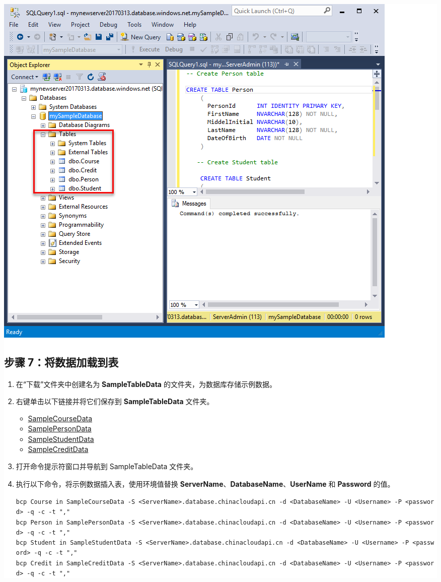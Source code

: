    ![创建的 ssms 表](./media/sql-database-design-first-database/ssms-tables-created.png)

## <a name="step-7---load-data-into-the-tables"></a>步骤 7：将数据加载到表

1. 在“下载”文件夹中创建名为 **SampleTableData** 的文件夹，为数据库存储示例数据。 

2. 右键单击以下链接并将它们保存到 **SampleTableData** 文件夹。 

   - [SampleCourseData](https://sqldbtutorial.blob.core.windows.net/tutorials/SampleCourseData)
   - [SamplePersonData](https://sqldbtutorial.blob.core.windows.net/tutorials/SamplePersonData)
   - [SampleStudentData](https://sqldbtutorial.blob.core.windows.net/tutorials/SampleStudentData)
   - [SampleCreditData](https://sqldbtutorial.blob.core.windows.net/tutorials/SampleCreditData)

3. 打开命令提示符窗口并导航到 SampleTableData 文件夹。

4. 执行以下命令，将示例数据插入表，使用环境值替换 **ServerName**、**DatabaseName**、**UserName** 和 **Password** 的值。

       bcp Course in SampleCourseData -S <ServerName>.database.chinacloudapi.cn -d <DatabaseName> -U <Username> -P <password> -q -c -t ","
       bcp Person in SamplePersonData -S <ServerName>.database.chinacloudapi.cn -d <DatabaseName> -U <Username> -P <password> -q -c -t ","
       bcp Student in SampleStudentData -S <ServerName>.database.chinacloudapi.cn -d <DatabaseName> -U <Username> -P <password> -q -c -t ","
       bcp Credit in SampleCreditData -S <ServerName>.database.chinacloudapi.cn -d <DatabaseName> -U <Username> -P <password> -q -c -t ","
